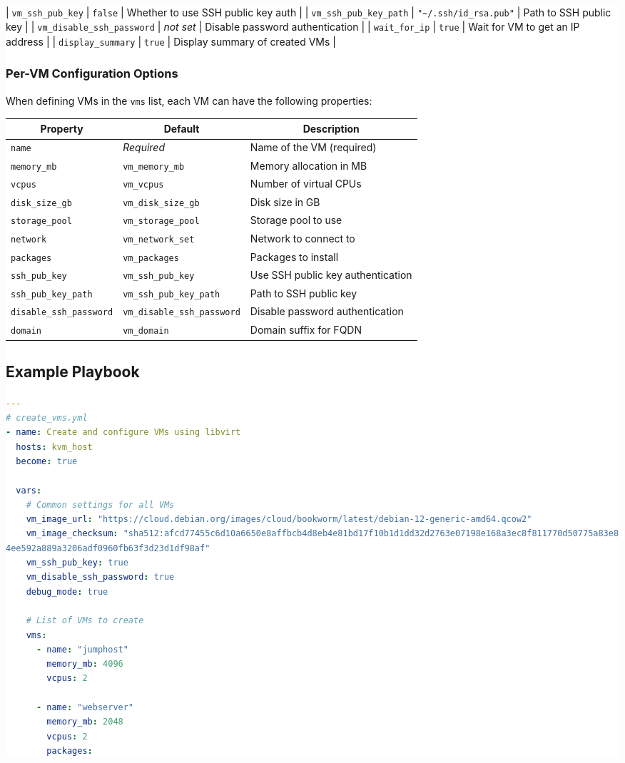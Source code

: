 | `vm_ssh_pub_key` | `false` | Whether to use SSH public key auth |
| `vm_ssh_pub_key_path` | `"~/.ssh/id_rsa.pub"` | Path to SSH public key |
| `vm_disable_ssh_password` | *not set* | Disable password authentication |
| `wait_for_ip` | `true` | Wait for VM to get an IP address |
| `display_summary` | `true` | Display summary of created VMs |

### Per-VM Configuration Options

When defining VMs in the `vms` list, each VM can have the following properties:

| Property | Default | Description |
|----------|---------|-------------|
| `name` | *Required* | Name of the VM (required) |
| `memory_mb` | `vm_memory_mb` | Memory allocation in MB |
| `vcpus` | `vm_vcpus` | Number of virtual CPUs |
| `disk_size_gb` | `vm_disk_size_gb` | Disk size in GB |
| `storage_pool` | `vm_storage_pool` | Storage pool to use |
| `network` | `vm_network_set` | Network to connect to |
| `packages` | `vm_packages` | Packages to install |
| `ssh_pub_key` | `vm_ssh_pub_key` | Use SSH public key authentication |
| `ssh_pub_key_path` | `vm_ssh_pub_key_path` | Path to SSH public key |
| `disable_ssh_password` | `vm_disable_ssh_password` | Disable password authentication |
| `domain` | `vm_domain` | Domain suffix for FQDN |


## Example Playbook

```yaml
---
# create_vms.yml
- name: Create and configure VMs using libvirt
  hosts: kvm_host
  become: true
  
  vars:
    # Common settings for all VMs
    vm_image_url: "https://cloud.debian.org/images/cloud/bookworm/latest/debian-12-generic-amd64.qcow2"
    vm_image_checksum: "sha512:afcd77455c6d10a6650e8affbcb4d8eb4e81bd17f10b1d1dd32d2763e07198e168a3ec8f811770d50775a83e84ee592a889a3206adf0960fb63f3d23d1df98af"
    vm_ssh_pub_key: true
    vm_disable_ssh_password: true
    debug_mode: true
    
    # List of VMs to create
    vms:
      - name: "jumphost"
        memory_mb: 4096
        vcpus: 2
      
      - name: "webserver"
        memory_mb: 2048
        vcpus: 2
        packages:
```